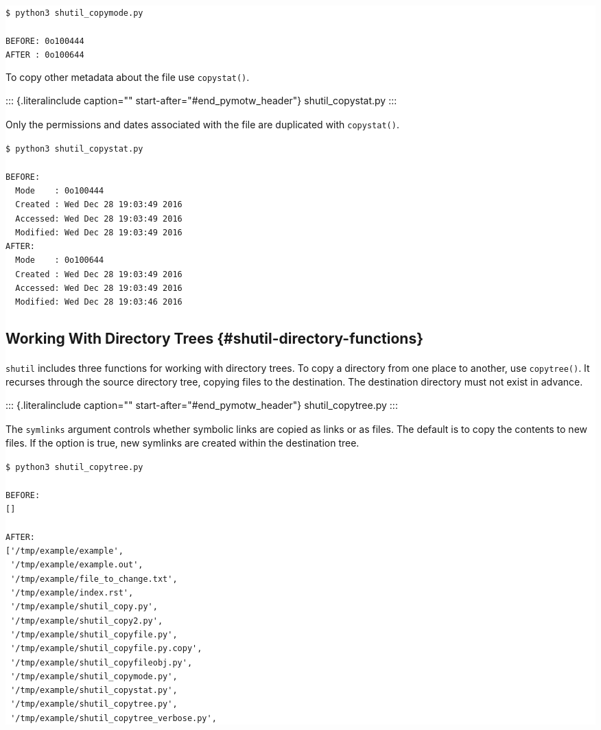 ``` {.sourceCode .none}
$ python3 shutil_copymode.py

BEFORE: 0o100444
AFTER : 0o100644
```

To copy other metadata about the file use `copystat()`.

::: {.literalinclude caption="" start-after="#end_pymotw_header"}
shutil\_copystat.py
:::

Only the permissions and dates associated with the file are duplicated
with `copystat()`.

``` {.sourceCode .none}
$ python3 shutil_copystat.py

BEFORE:
  Mode    : 0o100444
  Created : Wed Dec 28 19:03:49 2016
  Accessed: Wed Dec 28 19:03:49 2016
  Modified: Wed Dec 28 19:03:49 2016
AFTER:
  Mode    : 0o100644
  Created : Wed Dec 28 19:03:49 2016
  Accessed: Wed Dec 28 19:03:49 2016
  Modified: Wed Dec 28 19:03:46 2016
```

Working With Directory Trees {#shutil-directory-functions}
----------------------------

`shutil` includes three functions for working with directory trees. To
copy a directory from one place to another, use `copytree()`. It
recurses through the source directory tree, copying files to the
destination. The destination directory must not exist in advance.

::: {.literalinclude caption="" start-after="#end_pymotw_header"}
shutil\_copytree.py
:::

The `symlinks` argument controls whether symbolic links are copied as
links or as files. The default is to copy the contents to new files. If
the option is true, new symlinks are created within the destination
tree.

``` {.sourceCode .none}
$ python3 shutil_copytree.py

BEFORE:
[]

AFTER:
['/tmp/example/example',
 '/tmp/example/example.out',
 '/tmp/example/file_to_change.txt',
 '/tmp/example/index.rst',
 '/tmp/example/shutil_copy.py',
 '/tmp/example/shutil_copy2.py',
 '/tmp/example/shutil_copyfile.py',
 '/tmp/example/shutil_copyfile.py.copy',
 '/tmp/example/shutil_copyfileobj.py',
 '/tmp/example/shutil_copymode.py',
 '/tmp/example/shutil_copystat.py',
 '/tmp/example/shutil_copytree.py',
 '/tmp/example/shutil_copytree_verbose.py',
```